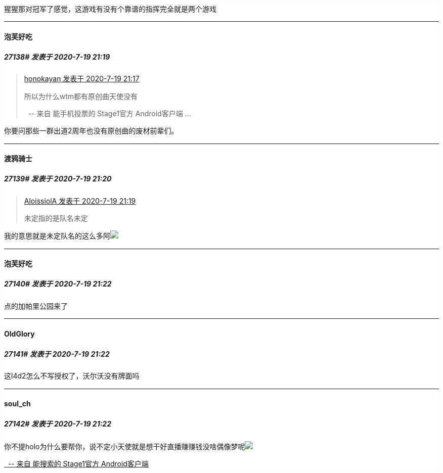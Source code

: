 猩猩那对冠军了感觉，这游戏有没有个靠谱的指挥完全就是两个游戏


-----

####  泡芙好吃  
##### 27138#       发表于 2020-7-19 21:19


<blockquote><a href="httphttps://bbs.saraba1st.com/2b/forum.php?mod=redirect&amp;goto=findpost&amp;pid=48155017&amp;ptid=1941579" target="_blank">honokayan 发表于 2020-7-19 21:17</a>

所以为什么wtm都有原创曲天使没有


  -- 来自 能手机投票的 Stage1官方 Android客户端 ...</blockquote>
你要问那些一群出道2周年也没有原创曲的废材前辈们。


-----

####  渡鸦骑士  
##### 27139#       发表于 2020-7-19 21:20


<blockquote><a href="httphttps://bbs.saraba1st.com/2b/forum.php?mod=redirect&amp;goto=findpost&amp;pid=48155032&amp;ptid=1941579" target="_blank">AloissiolA 发表于 2020-7-19 21:19</a>

未定指的是队名未定</blockquote>
我的意思就是未定队名的这么多阿<img src="https://static.saraba1st.com/image/smiley/face2017/067.png" referrerpolicy="no-referrer">


-----

####  泡芙好吃  
##### 27140#       发表于 2020-7-19 21:22


点的加帕里公园来了


-----

####  OldGlory  
##### 27141#       发表于 2020-7-19 21:22


这l4d2怎么不写授权了，沃尔沃没有牌面吗


-----

####  soul_ch  
##### 27142#       发表于 2020-7-19 21:22


你不提holo为什么要帮你，说不定小天使就是想干好直播赚赚钱没啥偶像梦呢<img src="https://static.saraba1st.com/image/smiley/face2017/006.png" referrerpolicy="no-referrer">

[  -- 来自 能搜索的 Stage1官方 Android客户端](https://www.coolapk.com/apk/140634)
